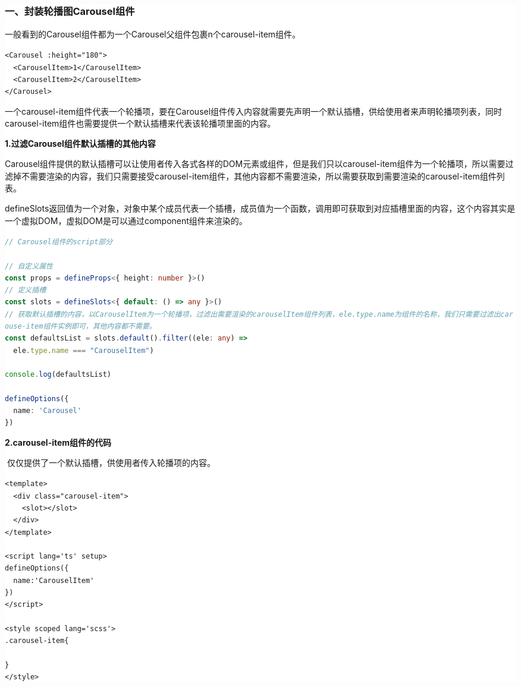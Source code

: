 ### 一、封装轮播图Carousel组件

​	一般看到的Carousel组件都为一个Carousel父组件包裹n个carousel-item组件。

```vue
<Carousel :height="180">
  <CarouselItem>1</CarouselItem>
  <CarouselItem>2</CarouselItem>
</Carousel>
```

​	一个carousel-item组件代表一个轮播项，要在Carousel组件传入内容就需要先声明一个默认插槽，供给使用者来声明轮播项列表，同时carousel-item组件也需要提供一个默认插槽来代表该轮播项里面的内容。

**1.过滤Carousel组件默认插槽的其他内容**

​	Carousel组件提供的默认插槽可以让使用者传入各式各样的DOM元素或组件，但是我们只以carousel-item组件为一个轮播项，所以需要过滤掉不需要渲染的内容，我们只需要接受carousel-item组件，其他内容都不需要渲染，所以需要获取到需要渲染的carousel-item组件列表。

​	defineSlots返回值为一个对象，对象中某个成员代表一个插槽，成员值为一个函数，调用即可获取到对应插槽里面的内容，这个内容其实是一个虚拟DOM，虚拟DOM是可以通过component组件来渲染的。

```ts
// Carousel组件的script部分

// 自定义属性
const props = defineProps<{ height: number }>()
// 定义插槽
const slots = defineSlots<{ default: () => any }>()
// 获取默认插槽的内容，以CarouselItem为一个轮播项，过滤出需要渲染的carouselItem组件列表，ele.type.name为组件的名称，我们只需要过滤出carouse-item组件实例即可，其他内容都不需要。
const defaultsList = slots.default().filter((ele: any) =>
  ele.type.name === "CarouselItem")

console.log(defaultsList)

defineOptions({
  name: 'Carousel'
})

```

**2.carousel-item组件的代码**

​	仅仅提供了一个默认插槽，供使用者传入轮播项的内容。

```vue
<template>
  <div class="carousel-item">
    <slot></slot>
  </div>
</template>

<script lang='ts' setup>
defineOptions({
  name:'CarouselItem'
})
</script>

<style scoped lang='scss'>
.carousel-item{

}
</style>
```
